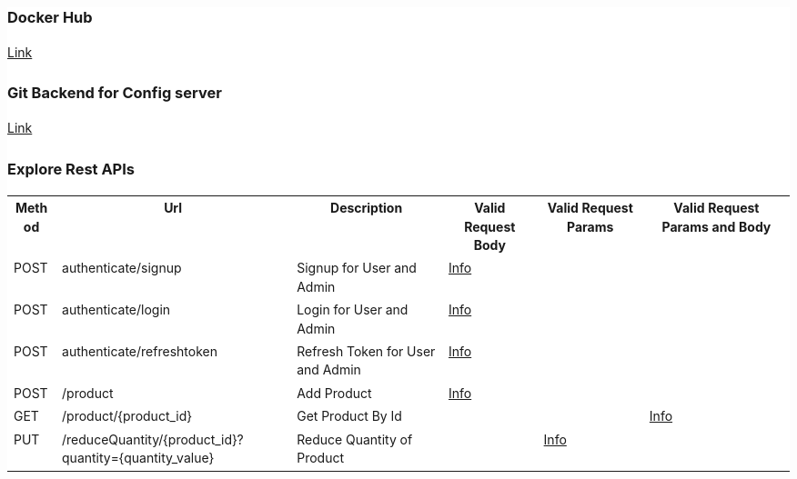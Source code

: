 ### Docker Hub
<a href="https://hub.docker.com/search?q=noyandocker">Link</a>

### Git Backend for Config server
<a href="https://github.com/Rapter1990/springappconfig">Link</a>

### Explore Rest APIs

<table style="width:100%">
  <tr>
      <th>Method</th>
      <th>Url</th>
      <th>Description</th>
      <th>Valid Request Body</th>
      <th>Valid Request Params</th>
      <th>Valid Request Params and Body</th>
  </tr>
  <tr>
      <td>POST</td>
      <td>authenticate/signup</td>
      <td>Signup for User and Admin</td>
      <td><a href="README.md#signup">Info</a></td>
      <td></td>
      <td></td>
  </tr>
  <tr>
      <td>POST</td>
      <td>authenticate/login</td>
      <td>Login for User and Admin</td>
      <td><a href="README.md#login">Info</a></td>
      <td></td>
      <td></td>
  </tr>
  <tr>
      <td>POST</td>
      <td>authenticate/refreshtoken</td>
      <td>Refresh Token for User and Admin</td>
      <td><a href="README.md#refreshtoken">Info</a></td>
      <td></td>
      <td></td>
  </tr>
  <tr>
      <td>POST</td>
      <td>/product</td>
      <td>Add Product</td>
      <td><a href="README.md#addproduct">Info</a></td>
      <td></td>
      <td></td>
  </tr>
  <tr>
      <td>GET</td>
      <td>/product/{product_id}</td>
      <td>Get Product By Id</td>
      <td></td>
      <td></td>
      <td><a href="README.md#getProductById">Info</a></td>
  </tr>
  <tr>
      <td>PUT</td>
      <td>/reduceQuantity/{product_id}?quantity={quantity_value}</td>
      <td>Reduce Quantity of Product</td>
      <td></td>
      <td><a href="README.md#reduceQuantityOfProduct">Info</a></td>